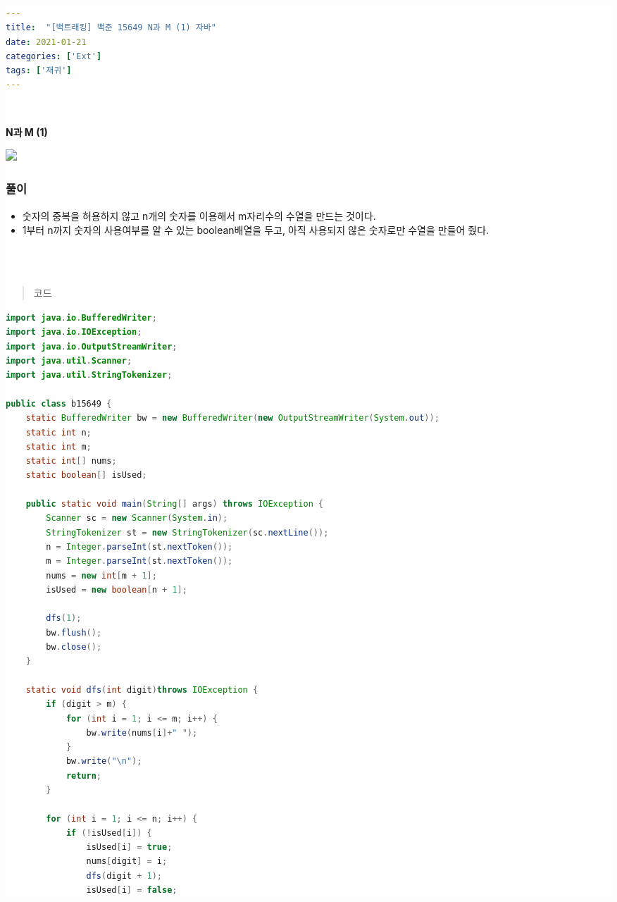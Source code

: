 ```yaml
---
title:  "[백트래킹] 백준 15649 N과 M (1) 자바"
date: 2021-01-21
categories: ['Ext']
tags: ['재귀']
---
```

<br>

**N과 M (1)**<br>

<img src="https://user-images.githubusercontent.com/62331803/105323213-38128480-5c0d-11eb-865d-3eaec2348403.png" width="70%"><br>

### 풀이
- 숫자의 중복을 허용하지 않고 n개의 숫자를 이용해서 m자리수의 수열을 만드는 것이다. 
- 1부터 n까지 숫자의 사용여부를 알 수 있는 boolean배열을 두고, 아직 사용되지 않은 숫자로만 수열을 만들어 줬다.

<br>
<br>

> 코드

```java
import java.io.BufferedWriter;
import java.io.IOException;
import java.io.OutputStreamWriter;
import java.util.Scanner;
import java.util.StringTokenizer;

public class b15649 {
    static BufferedWriter bw = new BufferedWriter(new OutputStreamWriter(System.out));
    static int n;
    static int m;
    static int[] nums;
    static boolean[] isUsed;

    public static void main(String[] args) throws IOException {
        Scanner sc = new Scanner(System.in);
        StringTokenizer st = new StringTokenizer(sc.nextLine());
        n = Integer.parseInt(st.nextToken()); 
        m = Integer.parseInt(st.nextToken()); 
        nums = new int[m + 1];
        isUsed = new boolean[n + 1];

        dfs(1);
        bw.flush();
        bw.close();
    }

    static void dfs(int digit)throws IOException {
        if (digit > m) {
            for (int i = 1; i <= m; i++) {
                bw.write(nums[i]+" ");
            }
            bw.write("\n");
            return;
        }

        for (int i = 1; i <= n; i++) {
            if (!isUsed[i]) {
                isUsed[i] = true;
                nums[digit] = i;
                dfs(digit + 1);
                isUsed[i] = false;
```